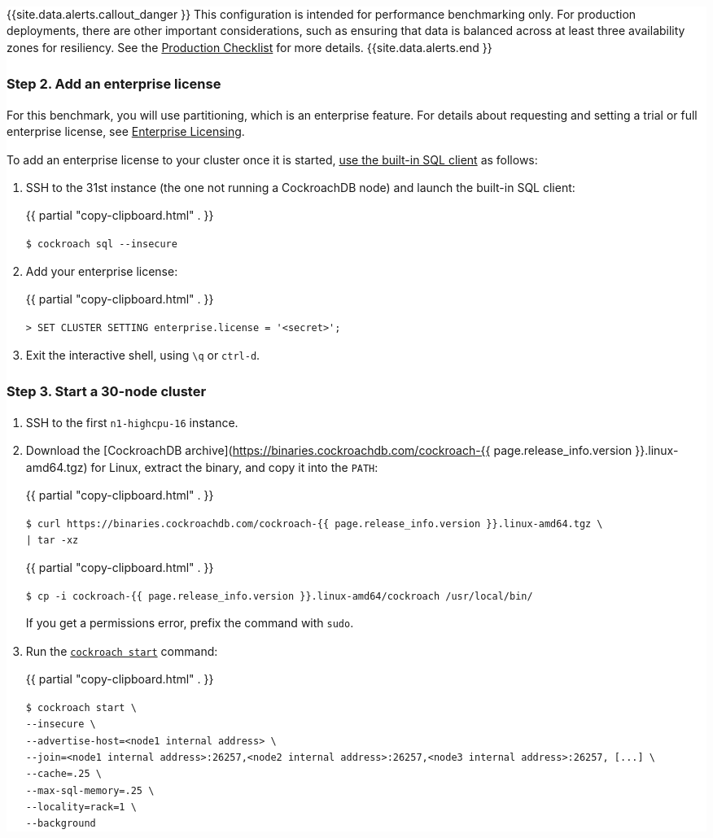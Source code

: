 {{site.data.alerts.callout_danger }}
This configuration is intended for performance benchmarking only. For production deployments, there are other important considerations, such as ensuring that data is balanced across at least three availability zones for resiliency. See the [Production Checklist](recommended-production-settings.html) for more details.
{{site.data.alerts.end }}

### Step 2. Add an enterprise license

For this benchmark, you will use partitioning, which is an enterprise feature. For details about requesting and setting a trial or full enterprise license, see [Enterprise Licensing](enterprise-licensing.html).

To add an enterprise license to your cluster once it is started, [use the built-in SQL client](use-the-built-in-sql-client.html) as follows:

1. SSH to the 31st instance (the one not running a CockroachDB node) and launch the built-in SQL client:

    {{ partial "copy-clipboard.html" . }}
    ~~~ shell
    $ cockroach sql --insecure
    ~~~

2. Add your enterprise license:

    {{ partial "copy-clipboard.html" . }}
    ~~~ shell
    > SET CLUSTER SETTING enterprise.license = '<secret>';
    ~~~

3. Exit the interactive shell, using `\q` or `ctrl-d`.

### Step 3. Start a 30-node cluster

1. SSH to the first `n1-highcpu-16` instance.

2. Download the [CockroachDB archive](https://binaries.cockroachdb.com/cockroach-{{ page.release_info.version }}.linux-amd64.tgz) for Linux, extract the binary, and copy it into the `PATH`:

    {{ partial "copy-clipboard.html" . }}
    ~~~ shell
    $ curl https://binaries.cockroachdb.com/cockroach-{{ page.release_info.version }}.linux-amd64.tgz \
    | tar -xz
    ~~~

    {{ partial "copy-clipboard.html" . }}
    ~~~ shell
    $ cp -i cockroach-{{ page.release_info.version }}.linux-amd64/cockroach /usr/local/bin/
    ~~~

    If you get a permissions error, prefix the command with `sudo`.

3. Run the [`cockroach start`](start-a-node.html) command:

    {{ partial "copy-clipboard.html" . }}
    ~~~ shell
    $ cockroach start \
    --insecure \
    --advertise-host=<node1 internal address> \
    --join=<node1 internal address>:26257,<node2 internal address>:26257,<node3 internal address>:26257, [...] \
    --cache=.25 \
    --max-sql-memory=.25 \
    --locality=rack=1 \
    --background
    ~~~

